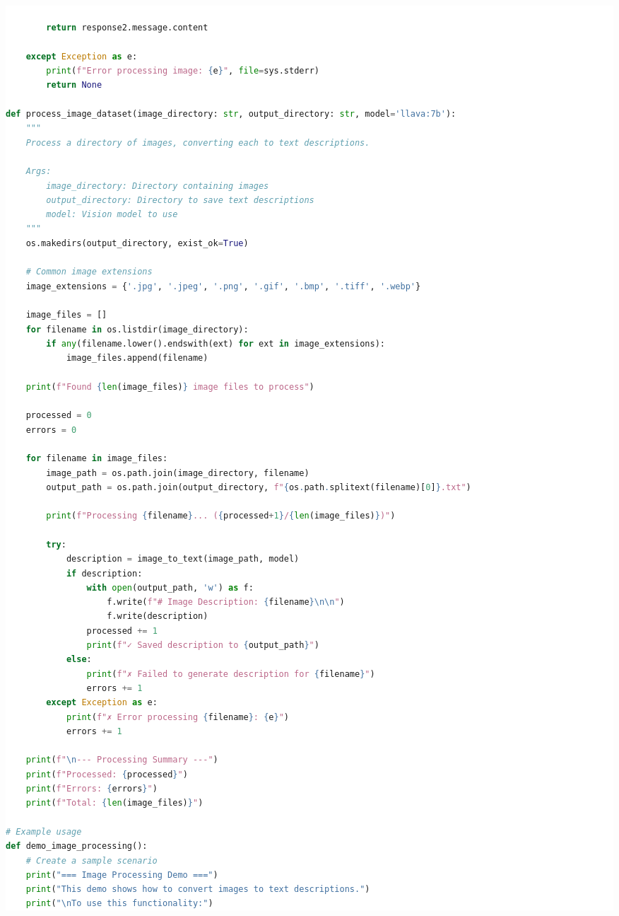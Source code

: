 ```python
        
        return response2.message.content
        
    except Exception as e:
        print(f"Error processing image: {e}", file=sys.stderr)
        return None

def process_image_dataset(image_directory: str, output_directory: str, model='llava:7b'):
    """
    Process a directory of images, converting each to text descriptions.
    
    Args:
        image_directory: Directory containing images
        output_directory: Directory to save text descriptions
        model: Vision model to use
    """
    os.makedirs(output_directory, exist_ok=True)
    
    # Common image extensions
    image_extensions = {'.jpg', '.jpeg', '.png', '.gif', '.bmp', '.tiff', '.webp'}
    
    image_files = []
    for filename in os.listdir(image_directory):
        if any(filename.lower().endswith(ext) for ext in image_extensions):
            image_files.append(filename)
    
    print(f"Found {len(image_files)} image files to process")
    
    processed = 0
    errors = 0
    
    for filename in image_files:
        image_path = os.path.join(image_directory, filename)
        output_path = os.path.join(output_directory, f"{os.path.splitext(filename)[0]}.txt")
        
        print(f"Processing {filename}... ({processed+1}/{len(image_files)})")
        
        try:
            description = image_to_text(image_path, model)
            if description:
                with open(output_path, 'w') as f:
                    f.write(f"# Image Description: {filename}\n\n")
                    f.write(description)
                processed += 1
                print(f"✓ Saved description to {output_path}")
            else:
                print(f"✗ Failed to generate description for {filename}")
                errors += 1
        except Exception as e:
            print(f"✗ Error processing {filename}: {e}")
            errors += 1
    
    print(f"\n--- Processing Summary ---")
    print(f"Processed: {processed}")
    print(f"Errors: {errors}")
    print(f"Total: {len(image_files)}")

# Example usage
def demo_image_processing():
    # Create a sample scenario
    print("=== Image Processing Demo ===")
    print("This demo shows how to convert images to text descriptions.")
    print("\nTo use this functionality:")
```